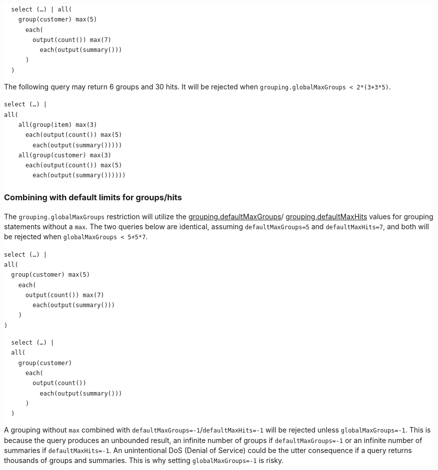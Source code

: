   ```
    select (…) | all(
      group(customer) max(5)
        each(
          output(count()) max(7)
            each(output(summary()))
        )
    )
  ```

  The following query may return 6 groups and 30 hits.
  It will be rejected when `grouping.globalMaxGroups < 2*(3+3*5)`.

  ```
  select (…) |
  all(
      all(group(item) max(3)
        each(output(count()) max(5)
          each(output(summary()))))
      all(group(customer) max(3)
        each(output(count()) max(5)
          each(output(summary())))))
  ```

  ### Combining with default limits for groups/hits

  The `grouping.globalMaxGroups` restriction will utilize the
  [grouping.defaultMaxGroups](reference/query-api-reference.html#grouping.defaultmaxgroups)/
  [grouping.defaultMaxHits](reference/query-api-reference.html#grouping.defaultmaxhits)
  values for grouping statements without a `max`. The two queries below are identical, assuming
  `defaultMaxGroups=5` and `defaultMaxHits=7`, and both will be rejected when
  `globalMaxGroups < 5+5*7`.

  ```
  select (…) |
  all(
    group(customer) max(5)
      each(
        output(count()) max(7)
          each(output(summary()))
      )
  )
  ```
```
  select (…) |
  all(
    group(customer)
      each(
        output(count())
          each(output(summary()))
      )
  )
  ```

  A grouping without `max` combined with `defaultMaxGroups=-1`/`defaultMaxHits=-1`
  will be rejected unless `globalMaxGroups=-1`. This is because the query produces an unbounded result,
  an infinite number of groups if `defaultMaxGroups=-1` or an infinite number of summaries if
  `defaultMaxHits=-1`.
  An unintentional DoS (Denial of Service) could be the utter consequence if a query returns thousands of groups and summaries.
  This is why setting `globalMaxGroups=-1` is risky.
